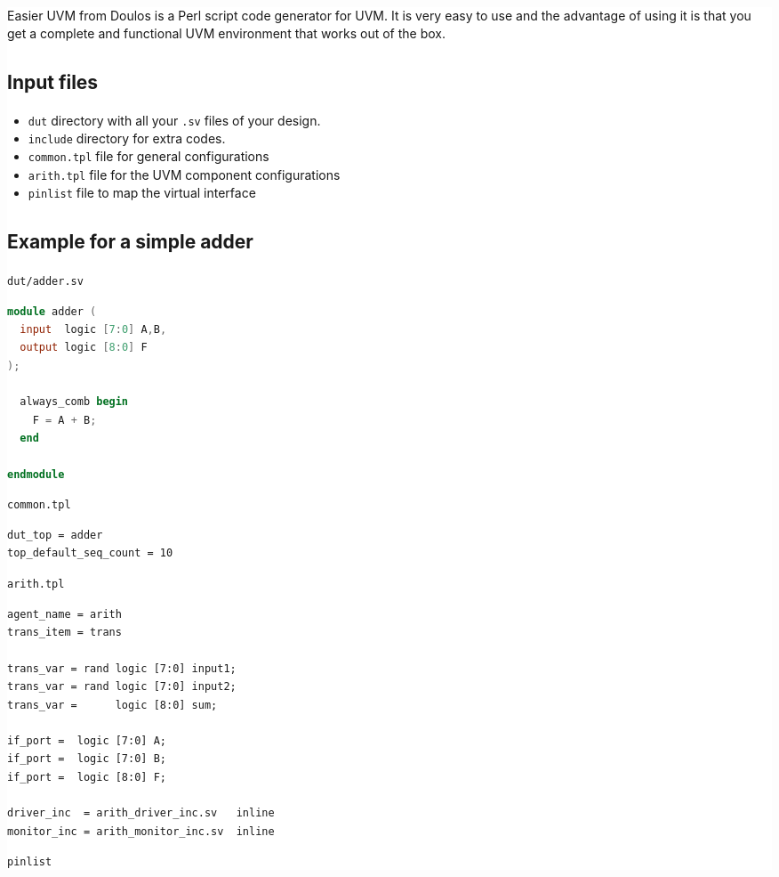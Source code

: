 Easier UVM from Doulos is a Perl script code generator for UVM. It is very easy to use and the advantage of using it is that you get a complete and functional UVM environment that works out of the box.

## Input files

- `dut` directory with all your `.sv` files of your design.
- `include` directory for extra codes.
- `common.tpl` file for general configurations
- `arith.tpl` file for the UVM component configurations
- `pinlist` file to map the virtual interface

## Example for a simple adder

`dut/adder.sv`

```verilog
module adder (
  input  logic [7:0] A,B,
  output logic [8:0] F
);

  always_comb begin
    F = A + B;
  end

endmodule
```

`common.tpl`

```
dut_top = adder
top_default_seq_count = 10
```

`arith.tpl`

```
agent_name = arith
trans_item = trans

trans_var = rand logic [7:0] input1;
trans_var = rand logic [7:0] input2;
trans_var =      logic [8:0] sum;

if_port =  logic [7:0] A;
if_port =  logic [7:0] B;
if_port =  logic [8:0] F;

driver_inc  = arith_driver_inc.sv   inline
monitor_inc = arith_monitor_inc.sv  inline
```

`pinlist`
